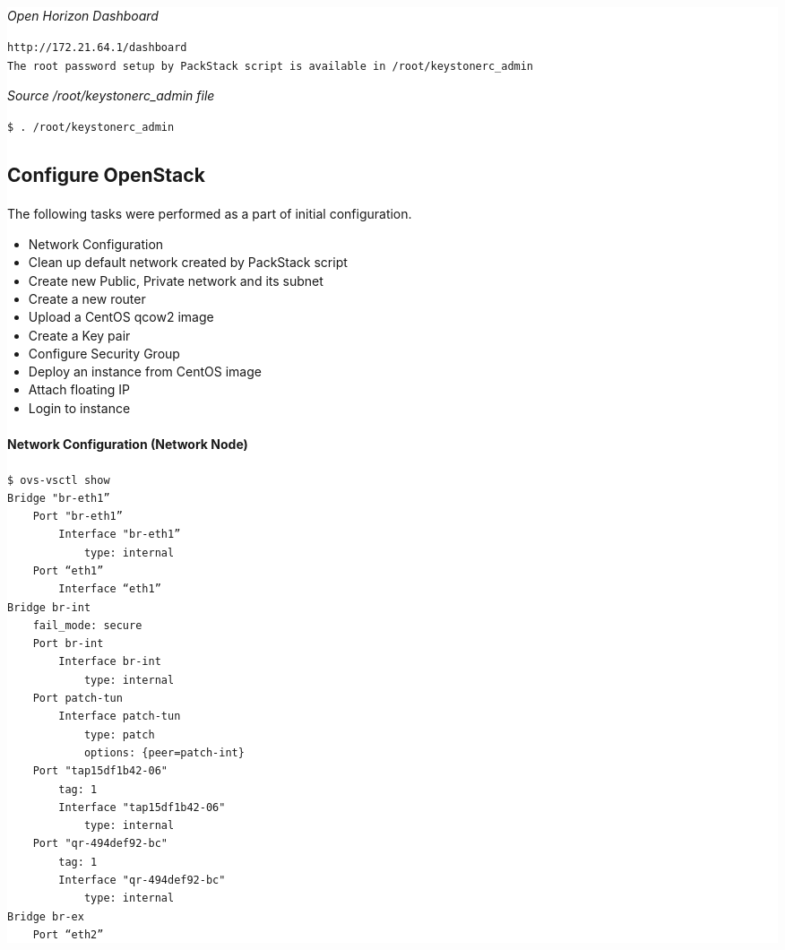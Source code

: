 *Open Horizon Dashboard*

	http://172.21.64.1/dashboard
	The root password setup by PackStack script is available in /root/keystonerc_admin

*Source /root/keystonerc_admin file*

	$ . /root/keystonerc_admin

## Configure OpenStack

The following tasks were performed as a part of initial configuration.

- Network Configuration
- Clean up default network created by PackStack script
- Create new Public, Private network and its subnet
- Create a new router
- Upload a CentOS qcow2 image
- Create a Key pair
- Configure Security Group
- Deploy an instance from CentOS image
- Attach floating IP
- Login to instance


#### Network Configuration (Network Node)

	$ ovs-vsctl show
    Bridge "br-eth1”
        Port "br-eth1”
            Interface "br-eth1”
                type: internal
        Port “eth1”
            Interface “eth1”
    Bridge br-int
        fail_mode: secure
        Port br-int
            Interface br-int
                type: internal
        Port patch-tun
            Interface patch-tun
                type: patch
                options: {peer=patch-int}
        Port "tap15df1b42-06"
            tag: 1
            Interface "tap15df1b42-06"
                type: internal
        Port "qr-494def92-bc"
            tag: 1
            Interface "qr-494def92-bc"
                type: internal
    Bridge br-ex
        Port “eth2”
